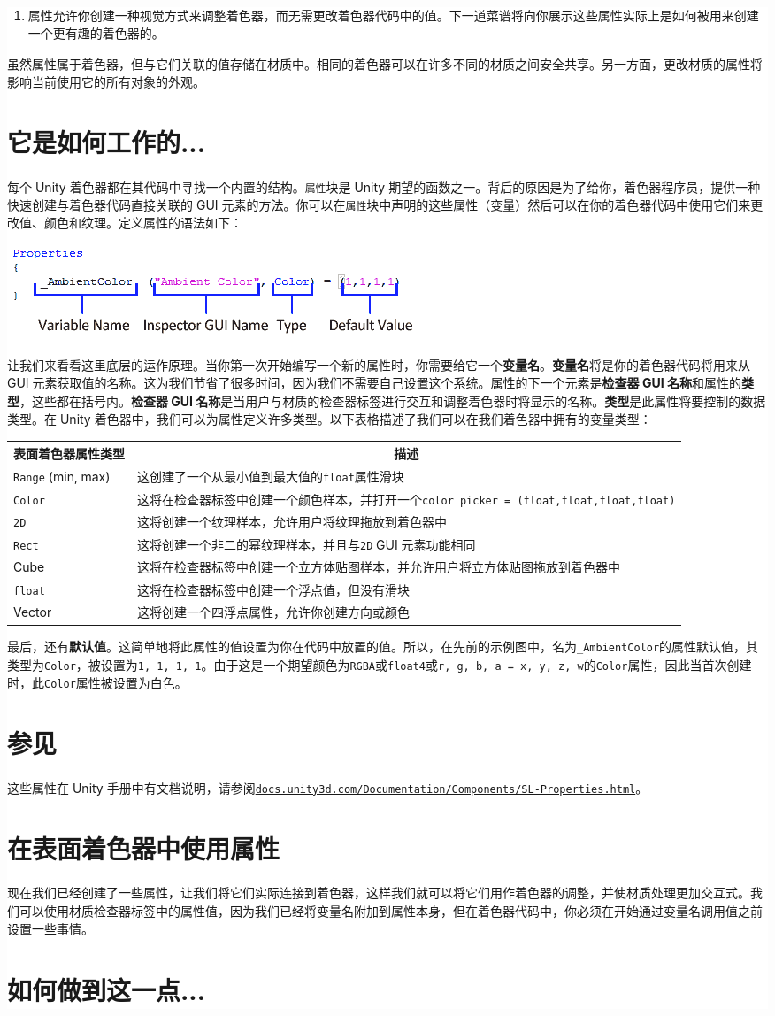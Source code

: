 1.  属性允许你创建一种视觉方式来调整着色器，而无需更改着色器代码中的值。下一道菜谱将向你展示这些属性实际上是如何被用来创建一个更有趣的着色器的。

虽然属性属于着色器，但与它们关联的值存储在材质中。相同的着色器可以在许多不同的材质之间安全共享。另一方面，更改材质的属性将影响当前使用它的所有对象的外观。

# 它是如何工作的...

每个 Unity 着色器都在其代码中寻找一个内置的结构。`属性`块是 Unity 期望的函数之一。背后的原因是为了给你，着色器程序员，提供一种快速创建与着色器代码直接关联的 GUI 元素的方法。你可以在`属性`块中声明的这些属性（变量）然后可以在你的着色器代码中使用它们来更改值、颜色和纹理。定义属性的语法如下：

![](img/00036.gif)

让我们来看看这里底层的运作原理。当你第一次开始编写一个新的属性时，你需要给它一个**变量名**。**变量名**将是你的着色器代码将用来从 GUI 元素获取值的名称。这为我们节省了很多时间，因为我们不需要自己设置这个系统。属性的下一个元素是**检查器 GUI 名称**和属性的**类型**，这些都在括号内。**检查器 GUI 名称**是当用户与材质的检查器标签进行交互和调整着色器时将显示的名称。**类型**是此属性将要控制的数据类型。在 Unity 着色器中，我们可以为属性定义许多类型。以下表格描述了我们可以在我们着色器中拥有的变量类型：

| **表面着色器属性类型** | **描述** |
| --- | --- |
| `Range` (min, max) | 这创建了一个从最小值到最大值的`float`属性滑块 |
| `Color` | 这将在检查器标签中创建一个颜色样本，并打开一个`color picker = (float,float,float,float)` |
| `2D` | 这将创建一个纹理样本，允许用户将纹理拖放到着色器中 |
| `Rect` | 这将创建一个非二的幂纹理样本，并且与`2D` GUI 元素功能相同 |
| Cube | 这将在检查器标签中创建一个立方体贴图样本，并允许用户将立方体贴图拖放到着色器中 |
| `float` | 这将在检查器标签中创建一个浮点值，但没有滑块 |
| Vector | 这将创建一个四浮点属性，允许你创建方向或颜色 |

最后，还有**默认值**。这简单地将此属性的值设置为你在代码中放置的值。所以，在先前的示例图中，名为`_AmbientColor`的属性默认值，其类型为`Color`，被设置为`1, 1, 1, 1`。由于这是一个期望颜色为`RGBA`或`float4`或`r, g, b, a = x, y, z, w`的`Color`属性，因此当首次创建时，此`Color`属性被设置为白色。

# 参见

这些属性在 Unity 手册中有文档说明，请参阅[`docs.unity3d.com/Documentation/Components/SL-Properties.html`](http://docs.unity3d.com/Documentation/Components/SL-Properties.html)。

# 在表面着色器中使用属性

现在我们已经创建了一些属性，让我们将它们实际连接到着色器，这样我们就可以将它们用作着色器的调整，并使材质处理更加交互式。我们可以使用材质检查器标签中的属性值，因为我们已经将变量名附加到属性本身，但在着色器代码中，你必须在开始通过变量名调用值之前设置一些事情。

# 如何做到这一点...
